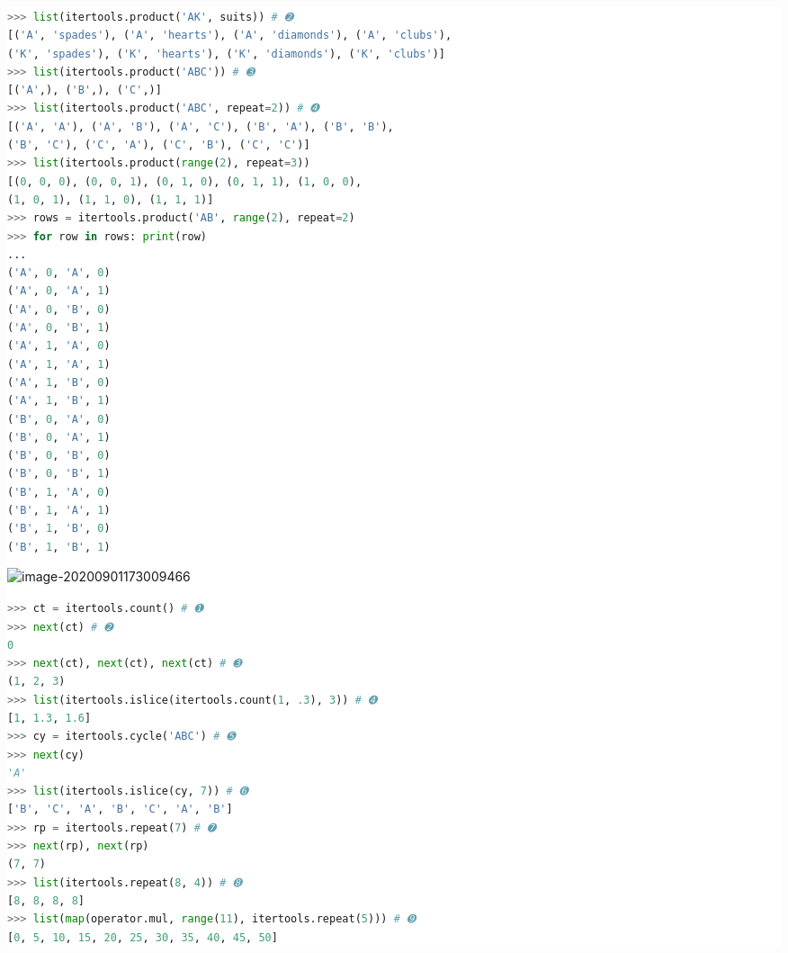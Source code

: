 ~~~python
>>> list(itertools.product('AK', suits)) # ➋
[('A', 'spades'), ('A', 'hearts'), ('A', 'diamonds'), ('A', 'clubs'),
('K', 'spades'), ('K', 'hearts'), ('K', 'diamonds'), ('K', 'clubs')]
>>> list(itertools.product('ABC')) # ➌
[('A',), ('B',), ('C',)]
>>> list(itertools.product('ABC', repeat=2)) # ➍
[('A', 'A'), ('A', 'B'), ('A', 'C'), ('B', 'A'), ('B', 'B'),
('B', 'C'), ('C', 'A'), ('C', 'B'), ('C', 'C')]
>>> list(itertools.product(range(2), repeat=3))
[(0, 0, 0), (0, 0, 1), (0, 1, 0), (0, 1, 1), (1, 0, 0),
(1, 0, 1), (1, 1, 0), (1, 1, 1)]
>>> rows = itertools.product('AB', range(2), repeat=2)
>>> for row in rows: print(row)
...
('A', 0, 'A', 0)
('A', 0, 'A', 1)
('A', 0, 'B', 0)
('A', 0, 'B', 1)
('A', 1, 'A', 0)
('A', 1, 'A', 1)
('A', 1, 'B', 0)
('A', 1, 'B', 1)
('B', 0, 'A', 0)
('B', 0, 'A', 1)
('B', 0, 'B', 0)
('B', 0, 'B', 1)
('B', 1, 'A', 0)
('B', 1, 'A', 1)
('B', 1, 'B', 0)
('B', 1, 'B', 1)
~~~

![image-20200901173009466](C:\Users\fruhling\AppData\Roaming\Typora\typora-user-images\image-20200901173009466.png)

~~~python
>>> ct = itertools.count() # ➊
>>> next(ct) # ➋
0
>>> next(ct), next(ct), next(ct) # ➌
(1, 2, 3)
>>> list(itertools.islice(itertools.count(1, .3), 3)) # ➍
[1, 1.3, 1.6]
>>> cy = itertools.cycle('ABC') # ➎
>>> next(cy)
'A'
>>> list(itertools.islice(cy, 7)) # ➏
['B', 'C', 'A', 'B', 'C', 'A', 'B']
>>> rp = itertools.repeat(7) # ➐
>>> next(rp), next(rp)
(7, 7)
>>> list(itertools.repeat(8, 4)) # ➑
[8, 8, 8, 8]
>>> list(map(operator.mul, range(11), itertools.repeat(5))) # ➒
[0, 5, 10, 15, 20, 25, 30, 35, 40, 45, 50]
~~~
